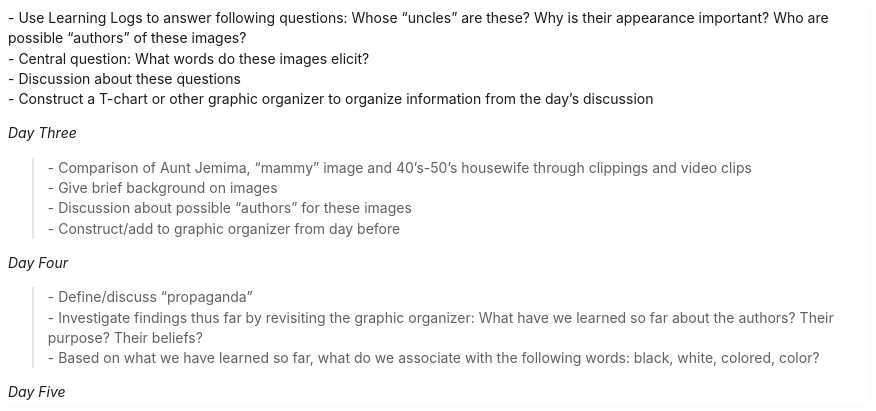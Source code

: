 <dt>
-  Use Learning Logs to answer following questions: Whose “uncles” are these? Why is their appearance important? Who are possible “authors” of these images?
<dt>
-  Central question: What words do these images elicit?
<dt>
-  Discussion about these questions
<dt>
-  Construct a T-chart or other graphic organizer to organize information from the day’s discussion
</dt>
</dt>
</dt>
</dt>
</dt>
</dt>
</dt>
</dl>
</blockquote>
<p>
<i>
Day Three
</i>
</p>
<blockquote>
<dl>
<dt>
-  Comparison of Aunt Jemima, “mammy” image and 40’s-50’s housewife through clippings and video clips
<dt>
-  Give brief background on images
<dt>
-  Discussion about possible “authors” for these images
<dt>
-  Construct/add to graphic organizer from day before
</dt>
</dt>
</dt>
</dt>
</dl>
</blockquote>
<p>
<i>
Day Four
</i>
</p>
<blockquote>
<dl>
<dt>
-  Define/discuss “propaganda”
<dt>
-  Investigate findings thus far by revisiting the graphic organizer: What have we learned so far about the authors? Their purpose? Their beliefs?
<dt>
-  Based on what we have learned so far, what do we associate with the following words: black, white, colored, color?
</dt>
</dt>
</dt>
</dl>
</blockquote>
<p>
<i>
Day Five
</i>